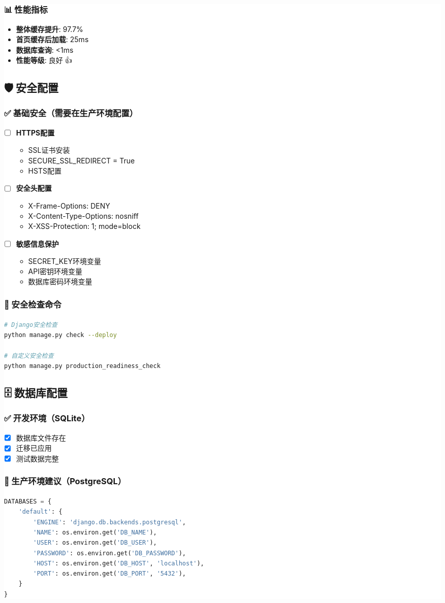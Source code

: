 ### 📊 性能指标
- **整体缓存提升**: 97.7%
- **首页缓存后加载**: 25ms
- **数据库查询**: <1ms
- **性能等级**: 良好 👍

## 🛡️ 安全配置

### ✅ 基础安全（需要在生产环境配置）
- [ ] **HTTPS配置**
  - SSL证书安装
  - SECURE_SSL_REDIRECT = True
  - HSTS配置

- [ ] **安全头配置**
  - X-Frame-Options: DENY
  - X-Content-Type-Options: nosniff
  - X-XSS-Protection: 1; mode=block

- [ ] **敏感信息保护**
  - SECRET_KEY环境变量
  - API密钥环境变量
  - 数据库密码环境变量

### 🔐 安全检查命令
```bash
# Django安全检查
python manage.py check --deploy

# 自定义安全检查
python manage.py production_readiness_check
```

## 🗄️ 数据库配置

### ✅ 开发环境（SQLite）
- [x] 数据库文件存在
- [x] 迁移已应用
- [x] 测试数据完整

### 🔄 生产环境建议（PostgreSQL）
```python
DATABASES = {
    'default': {
        'ENGINE': 'django.db.backends.postgresql',
        'NAME': os.environ.get('DB_NAME'),
        'USER': os.environ.get('DB_USER'),
        'PASSWORD': os.environ.get('DB_PASSWORD'),
        'HOST': os.environ.get('DB_HOST', 'localhost'),
        'PORT': os.environ.get('DB_PORT', '5432'),
    }
}
```
